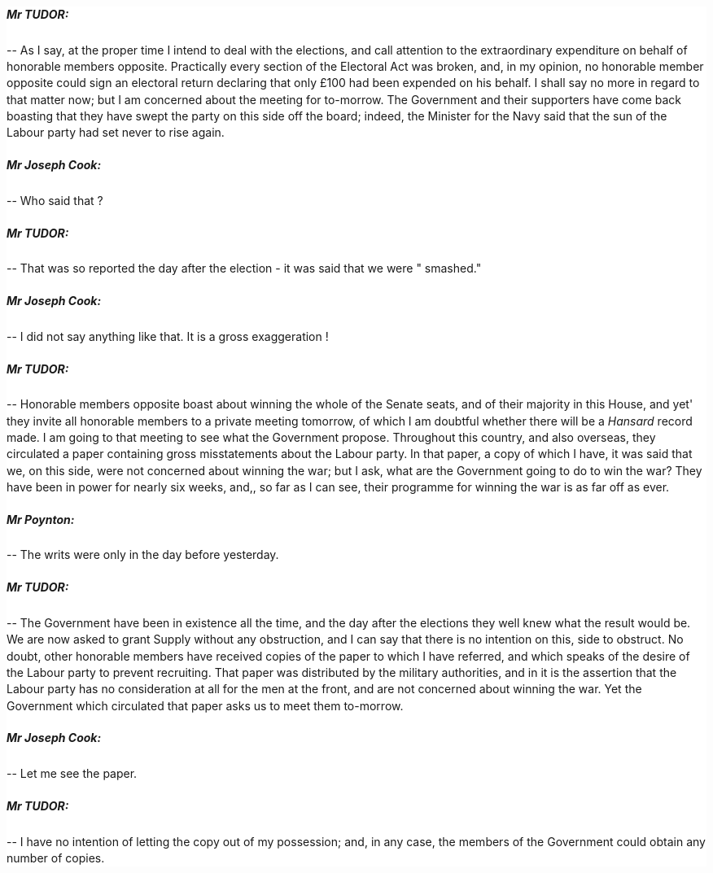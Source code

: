 ##### Mr TUDOR:

-- As I say, at the proper time I intend to deal with the elections, and call attention to the extraordinary expenditure on behalf of honorable members opposite. Practically every section of the Electoral Act was broken, and, in my opinion, no honorable member opposite could sign an electoral return declaring that only £100 had been expended on his behalf. I shall say no more in regard to that matter now; but I am concerned about the meeting for to-morrow. The Government and their supporters have come back boasting that they have swept the party on this side off the board; indeed, the Minister for the Navy said that the sun of the Labour party had set never to rise again. 

##### Mr Joseph Cook:

--  Who said that ? 

##### Mr TUDOR:

-- That was so reported the day after the election - it was said that we were " smashed." 

##### Mr Joseph Cook:

-- I did not say anything like that. It is a gross exaggeration ! 

##### Mr TUDOR:

-- Honorable members opposite boast about winning the whole of the Senate seats, and of their majority in this House, and yet' they invite all honorable members to a private meeting tomorrow, of which I am doubtful whether there will be a  *Hansard*  record made. I am going to that meeting to see what the Government propose. Throughout this country, and also overseas, they circulated a paper containing gross misstatements about the Labour party. In that paper, a copy of which I have, it was said that we, on this side, were not concerned about winning the war; but I ask, what are the Government going to do to win the war? They have been in power for nearly six weeks, and,, so far as I can see, their programme for winning the war is as far off as ever. 

##### Mr Poynton:

-- The writs were only in the day before yesterday. 

##### Mr TUDOR:

-- The Government have been in existence all the time, and the day after the elections they well knew what the result would be. We are now asked to grant Supply without any obstruction, and I can say that there is no intention on this, side to obstruct. No doubt, other honorable members have received copies of the paper to which I have referred, and which speaks of the desire of the Labour party to prevent recruiting. That paper was distributed by the military authorities, and in it is the assertion that the Labour party has no consideration at all for the men at the front, and are not concerned about winning the war. Yet the Government which circulated that paper asks us to meet them to-morrow. 

##### Mr Joseph Cook:

-- Let me see the paper. 

##### Mr TUDOR:

-- I have no intention of letting the copy out of my possession; and, in any case, the members of the Government could obtain any number of copies. 
